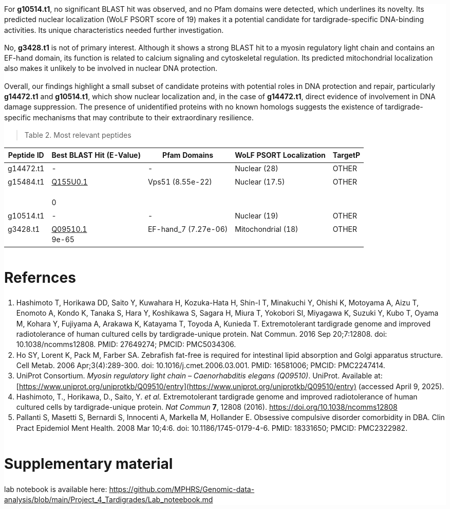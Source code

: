 For **g10514.t1**, no significant BLAST hit was observed, and no Pfam domains were detected, which underlines its novelty. Its predicted nuclear localization (WoLF PSORT score of 19) makes it a potential candidate for tardigrade-specific DNA-binding activities. Its unique characteristics needed further investigation.

No, **g3428.t1** is not of primary interest. Although it shows a strong BLAST hit to a myosin regulatory light chain and contains an EF-hand domain, its function is related to calcium signaling and cytoskeletal regulation. Its predicted mitochondrial localization also makes it unlikely to be involved in nuclear DNA protection.

Overall, our findings highlight a small subset of candidate proteins with potential roles in DNA protection and repair, particularly **g14472.t1** and **g10514.t1**, which show nuclear localization and, in the case of **g14472.t1**, direct evidence of involvement in DNA damage suppression. The presence of unidentified proteins with no known homologs suggests the existence of tardigrade-specific mechanisms that may contribute to their extraordinary resilience.



> Table 2. Most relevant peptides

| Peptide ID | Best BLAST Hit (E-Value)                                                                                                                               | Pfam Domains         | WoLF PSORT Localization | TargetP |
| ---------- | ------------------------------------------------------------------------------------------------------------------------------------------------------ | -------------------- | ----------------------- | ------- |
| g14472.t1  | -                                                                                                                                                      | -                    | Nuclear (28)            | OTHER   |
| g15484.t1  | [Q155U0.1](https://www.ncbi.nlm.nih.gov/protein/Q155U0.1?report=genbank&log$=prottop&blast_rank=1&RID=Z89UZCH9016 "Show report for Q155U0.1")<br><br>0 | Vps51 (8.55e-22)     | Nuclear (17.5)          | OTHER   |
| g10514.t1  | -                                                                                                                                                      | -                    | Nuclear (19)            | OTHER   |
| g3428.t1   | [Q09510.1](https://www.ncbi.nlm.nih.gov/protein/Q09510.1?report=genbank&log$=prottop&blast_rank=1&RID=Z89UZCH9016 "Show report for Q09510.1")<br>9e-65 | EF-hand_7 (7.27e-06) | Mitochondrial (18)      | OTHER   |




# Refernces

1) Hashimoto T, Horikawa DD, Saito Y, Kuwahara H, Kozuka-Hata H, Shin-I T, Minakuchi Y, Ohishi K, Motoyama A, Aizu T, Enomoto A, Kondo K, Tanaka S, Hara Y, Koshikawa S, Sagara H, Miura T, Yokobori SI, Miyagawa K, Suzuki Y, Kubo T, Oyama M, Kohara Y, Fujiyama A, Arakawa K, Katayama T, Toyoda A, Kunieda T. Extremotolerant tardigrade genome and improved radiotolerance of human cultured cells by tardigrade-unique protein. Nat Commun. 2016 Sep 20;7:12808. doi: 10.1038/ncomms12808. PMID: 27649274; PMCID: PMC5034306.
2) Ho SY, Lorent K, Pack M, Farber SA. Zebrafish fat-free is required for intestinal lipid absorption and Golgi apparatus structure. Cell Metab. 2006 Apr;3(4):289-300. doi: 10.1016/j.cmet.2006.03.001. PMID: 16581006; PMCID: PMC2247414.
3) UniProt Consortium. _Myosin regulatory light chain – Caenorhabditis elegans (Q09510)_. UniProt. Available at: [https://www.uniprot.org/uniprotkb/Q09510/entry](https://www.uniprot.org/uniprotkb/Q09510/entry) (accessed April 9, 2025).
4) Hashimoto, T., Horikawa, D., Saito, Y. _et al._ Extremotolerant tardigrade genome and improved radiotolerance of human cultured cells by tardigrade-unique protein. _Nat Commun_ **7**, 12808 (2016). https://doi.org/10.1038/ncomms12808
5) Pallanti S, Masetti S, Bernardi S, Innocenti A, Markella M, Hollander E. Obsessive compulsive disorder comorbidity in DBA. Clin Pract Epidemiol Ment Health. 2008 Mar 10;4:6. doi: 10.1186/1745-0179-4-6. PMID: 18331650; PMCID: PMC2322982.

# Supplementary material

lab notebook is available here: https://github.com/MPHRS/Genomic-data-analysis/blob/main/Project_4_Tardigrades/Lab_noteebook.md


